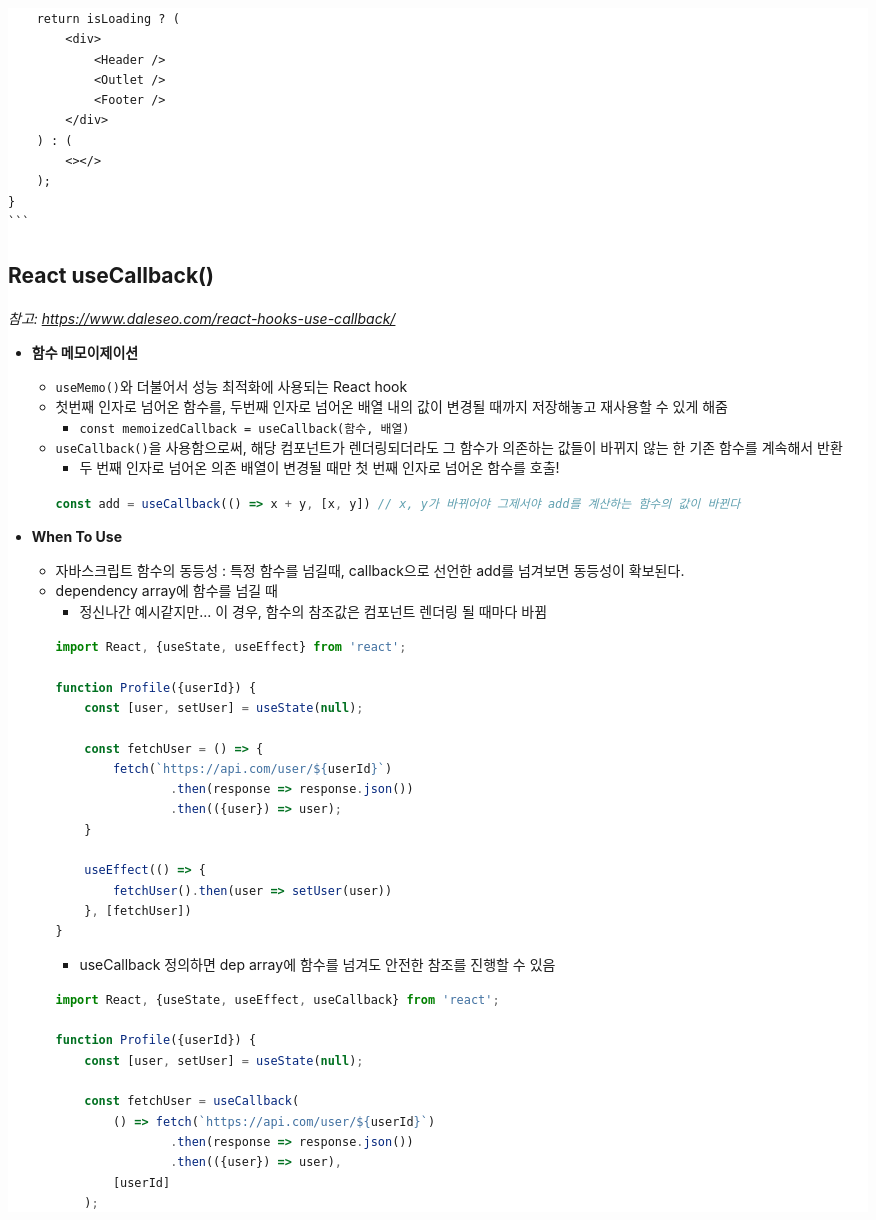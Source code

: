         return isLoading ? (
            <div>
                <Header />
                <Outlet />
                <Footer />
            </div>
        ) : (
            <></>
        );
    }
    ```

## React useCallback()
*참고: https://www.daleseo.com/react-hooks-use-callback/*
- **함수 메모이제이션**
  - `useMemo()`와 더불어서 성능 최적화에 사용되는 React hook
  - 첫번째 인자로 넘어온 함수를, 두번째 인자로 넘어온 배열 내의 값이 변경될 때까지 저장해놓고 재사용할 수 있게 해줌
    - `const memoizedCallback = useCallback(함수, 배열)`
  - `useCallback()`을 사용함으로써, 해당 컴포넌트가 렌더링되더라도 그 함수가 의존하는 값들이 바뀌지 않는 한 기존 함수를 계속해서 반환
    - 두 번째 인자로 넘어온 의존 배열이 변경될 때만 첫 번째 인자로 넘어온 함수를 호출!
    ```js
    const add = useCallback(() => x + y, [x, y]) // x, y가 바뀌어야 그제서야 add를 계산하는 함수의 값이 바뀐다
    ```

- **When To Use**
  - 자바스크립트 함수의 동등성 : 특정 함수를 넘길때, callback으로 선언한 add를 넘겨보면 동등성이 확보된다. 
  - dependency array에 함수를 넘길 때
    - 정신나간 예시같지만... 이 경우, 함수의 참조값은 컴포넌트 렌더링 될 때마다 바뀜
    ```js
    import React, {useState, useEffect} from 'react';
    
    function Profile({userId}) {
        const [user, setUser] = useState(null);
        
        const fetchUser = () => {
            fetch(`https://api.com/user/${userId}`)
                    .then(response => response.json())
                    .then(({user}) => user);
        }
        
        useEffect(() => {
            fetchUser().then(user => setUser(user))
        }, [fetchUser])
    }
    ```
    - useCallback 정의하면 dep array에 함수를 넘겨도 안전한 참조를 진행할 수 있음
    ```js
    import React, {useState, useEffect, useCallback} from 'react';
    
    function Profile({userId}) {
        const [user, setUser] = useState(null);
        
        const fetchUser = useCallback(
            () => fetch(`https://api.com/user/${userId}`)
                    .then(response => response.json())
                    .then(({user}) => user),
            [userId]
        );
    